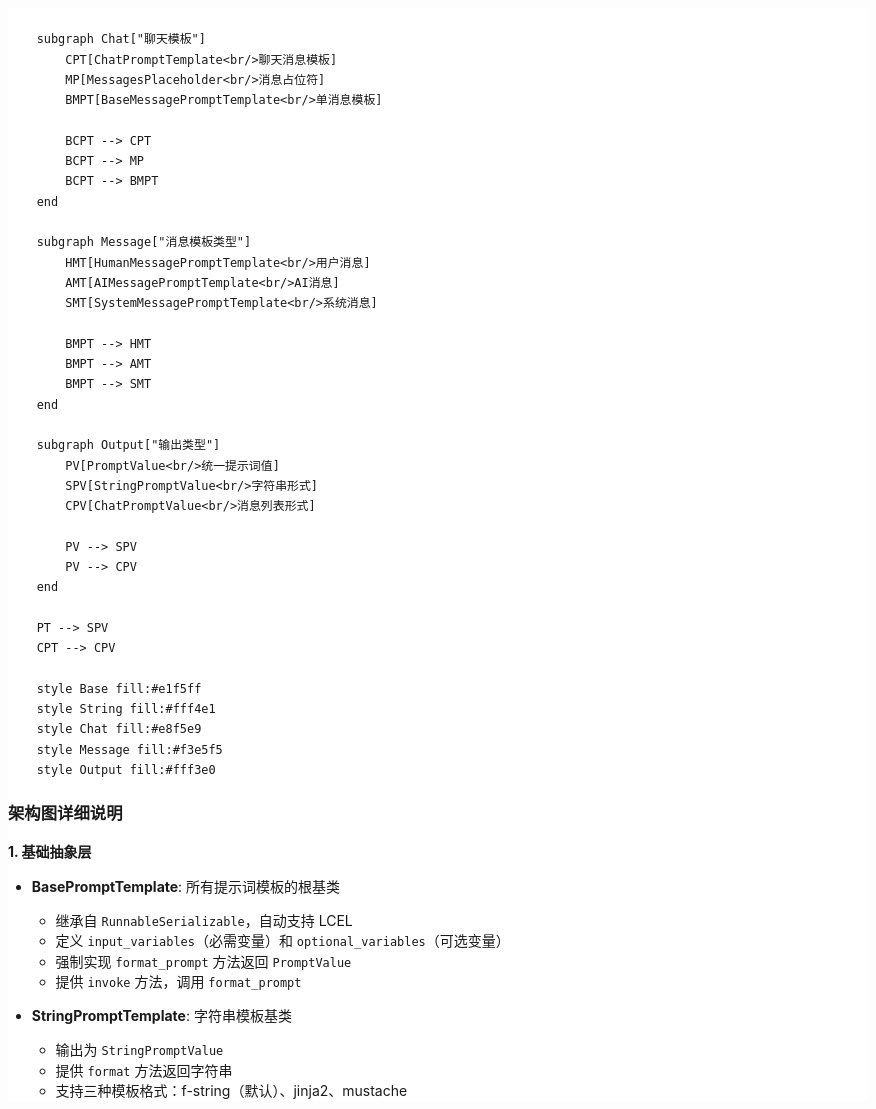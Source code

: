 ```mermaid

    subgraph Chat["聊天模板"]
        CPT[ChatPromptTemplate<br/>聊天消息模板]
        MP[MessagesPlaceholder<br/>消息占位符]
        BMPT[BaseMessagePromptTemplate<br/>单消息模板]

        BCPT --> CPT
        BCPT --> MP
        BCPT --> BMPT
    end

    subgraph Message["消息模板类型"]
        HMT[HumanMessagePromptTemplate<br/>用户消息]
        AMT[AIMessagePromptTemplate<br/>AI消息]
        SMT[SystemMessagePromptTemplate<br/>系统消息]

        BMPT --> HMT
        BMPT --> AMT
        BMPT --> SMT
    end

    subgraph Output["输出类型"]
        PV[PromptValue<br/>统一提示词值]
        SPV[StringPromptValue<br/>字符串形式]
        CPV[ChatPromptValue<br/>消息列表形式]

        PV --> SPV
        PV --> CPV
    end

    PT --> SPV
    CPT --> CPV

    style Base fill:#e1f5ff
    style String fill:#fff4e1
    style Chat fill:#e8f5e9
    style Message fill:#f3e5f5
    style Output fill:#fff3e0
```

### 架构图详细说明

**1. 基础抽象层**

- **BasePromptTemplate**: 所有提示词模板的根基类
  - 继承自 `RunnableSerializable`，自动支持 LCEL
  - 定义 `input_variables`（必需变量）和 `optional_variables`（可选变量）
  - 强制实现 `format_prompt` 方法返回 `PromptValue`
  - 提供 `invoke` 方法，调用 `format_prompt`

- **StringPromptTemplate**: 字符串模板基类
  - 输出为 `StringPromptValue`
  - 提供 `format` 方法返回字符串
  - 支持三种模板格式：f-string（默认）、jinja2、mustache
